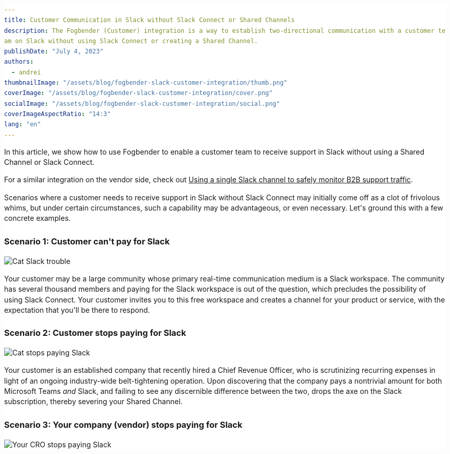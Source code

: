 ```yaml
---
title: Customer Communication in Slack without Slack Connect or Shared Channels
description: The Fogbender (Customer) integration is a way to establish two-directional communication with a customer team on Slack without using Slack Connect or creating a Shared Channel.
publishDate: "July 4, 2023"
authors:
  - andrei
thumbnailImage: "/assets/blog/fogbender-slack-customer-integration/thumb.png"
coverImage: "/assets/blog/fogbender-slack-customer-integration/cover.png"
socialImage: "/assets/blog/fogbender-slack-customer-integration/social.png"
coverImageAspectRatio: "14:3"
lang: "en"
---
```


In this article, we show how to use Fogbender to enable a customer team to receive support in Slack without using a Shared Channel or Slack Connect.

For a similar integration on the vendor side, check out [Using a single Slack channel to safely monitor B2B support traffic](https://fogbender.com/blog/using-a-single-slack-channel-to-safely-monitor-b2b-support-traffic).

Scenarios where a customer needs to receive support in Slack without Slack Connect may initially come off as a clot of frivolous whims, but under certain circumstances, such a capability may be advantageous, or even necessary. Let's ground this with a few concrete examples.

### Scenario 1: Customer can't pay for Slack

<img src="https://fogbender-blog.s3.amazonaws.com/cat-slack-trouble.png" width="300" alt="Cat Slack trouble" />

Your customer may be a large community whose primary real-time communication medium is a Slack workspace. The community has several thousand members and paying for the Slack workspace is out of the question, which precludes the possibility of using Slack Connect. Your customer invites you to this free workspace and creates a channel for your product or service, with the expectation that you'll be there to respond.

### Scenario 2: Customer stops paying for Slack

<img src="https://fogbender-blog.s3.amazonaws.com/cat-stops-paying-slack.png" width="300" alt="Cat stops paying Slack" />

Your customer is an established company that recently hired a Chief Revenue Officer, who is scrutinizing recurring expenses in light of an ongoing industry-wide belt-tightening operation. Upon discovering that the company pays a nontrivial amount for both Microsoft Teams _and_ Slack, and failing to see any discernible difference between the two, drops the axe on the Slack subscription, thereby severing your Shared Channel.

### Scenario 3: Your company (vendor) stops paying for Slack

<img src="https://fogbender-blog.s3.amazonaws.com/your-company-stops-paying-slack.png" width="300" alt="Your CRO stops paying Slack" />
